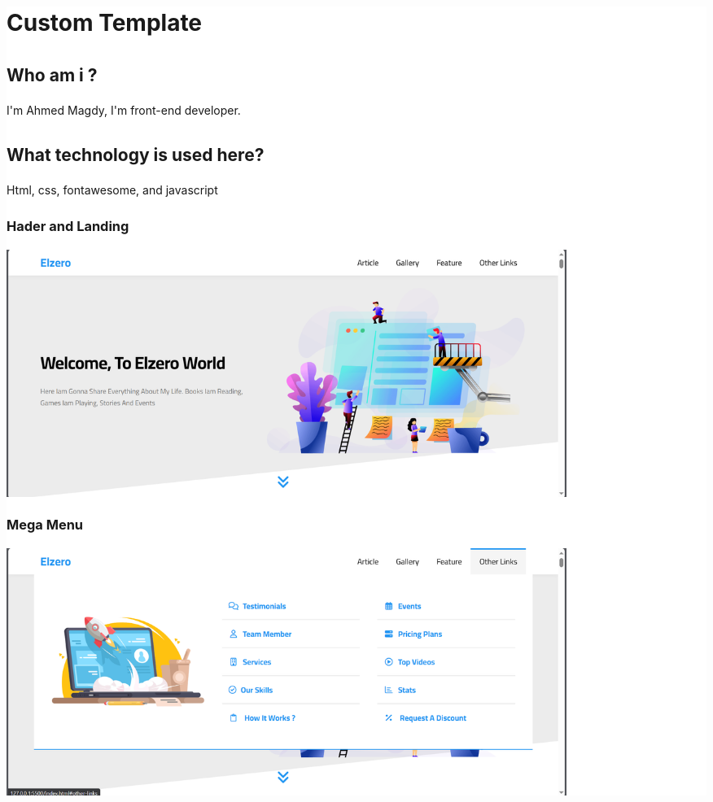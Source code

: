 # Custom Template

## Who am i ?

I'm Ahmed Magdy, I'm front-end developer.

## What technology is used here?

Html, css, fontawesome, and javascript

### Hader and Landing

<img align="center" marginLeft="auto" width="80%" src="./imgs/template/header-landing.png">

### Mega Menu

<img align="center" marginLeft="auto" width="80%" src="./imgs/template/megamenu.png">

